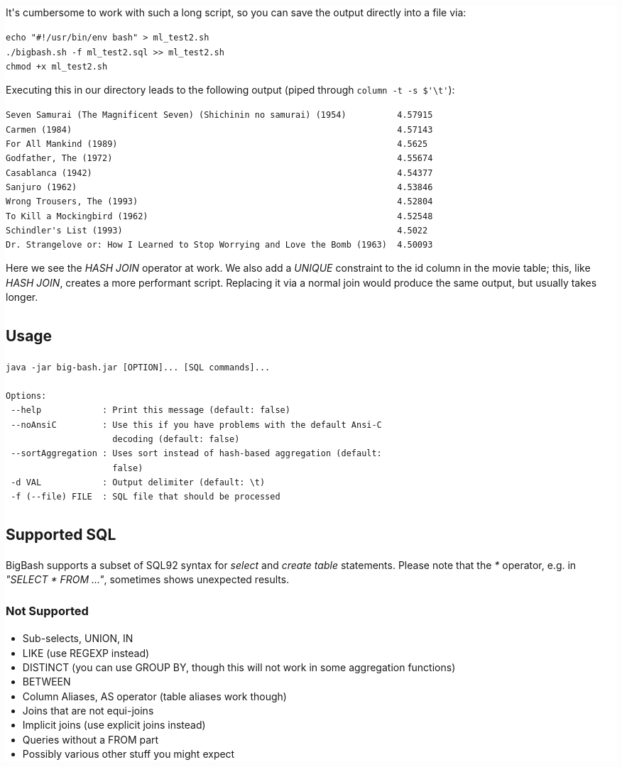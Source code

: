 It's cumbersome to work with such a long script, so you can save the output directly into a file via:

    echo "#!/usr/bin/env bash" > ml_test2.sh
    ./bigbash.sh -f ml_test2.sql >> ml_test2.sh
    chmod +x ml_test2.sh
    
Executing this in our directory leads to the following output (piped through `column -t -s $'\t'`):

    Seven Samurai (The Magnificent Seven) (Shichinin no samurai) (1954)          4.57915
    Carmen (1984)                                                                4.57143
    For All Mankind (1989)                                                       4.5625
    Godfather, The (1972)                                                        4.55674
    Casablanca (1942)                                                            4.54377
    Sanjuro (1962)                                                               4.53846
    Wrong Trousers, The (1993)                                                   4.52804
    To Kill a Mockingbird (1962)                                                 4.52548
    Schindler's List (1993)                                                      4.5022
    Dr. Strangelove or: How I Learned to Stop Worrying and Love the Bomb (1963)  4.50093

Here we see the _HASH JOIN_ operator at work. We also add a _UNIQUE_ constraint to the id column in the movie table; this, like _HASH JOIN_, creates a more performant script. 
Replacing it via a normal join would produce the same output, but usually takes longer.

Usage
---------------

    java -jar big-bash.jar [OPTION]... [SQL commands]...

    Options:
     --help            : Print this message (default: false)
     --noAnsiC         : Use this if you have problems with the default Ansi-C
                         decoding (default: false)
     --sortAggregation : Uses sort instead of hash-based aggregation (default:
                         false)
     -d VAL            : Output delimiter (default: \t)
     -f (--file) FILE  : SQL file that should be processed

Supported SQL
-----------------------

BigBash supports a subset of SQL92 syntax for _select_ and _create table_ statements. Please note that the _\*_
operator, e.g. in _"SELECT \* FROM ..."_, sometimes shows unexpected results.

### Not Supported
* Sub-selects, UNION, IN
* LIKE (use REGEXP instead)
* DISTINCT (you can use GROUP BY, though this will not work in some aggregation functions)
* BETWEEN
* Column Aliases, AS operator (table aliases work though)
* Joins that are not equi-joins
* Implicit joins (use explicit joins instead)
* Queries without a FROM part
* Possibly various other stuff you might expect
